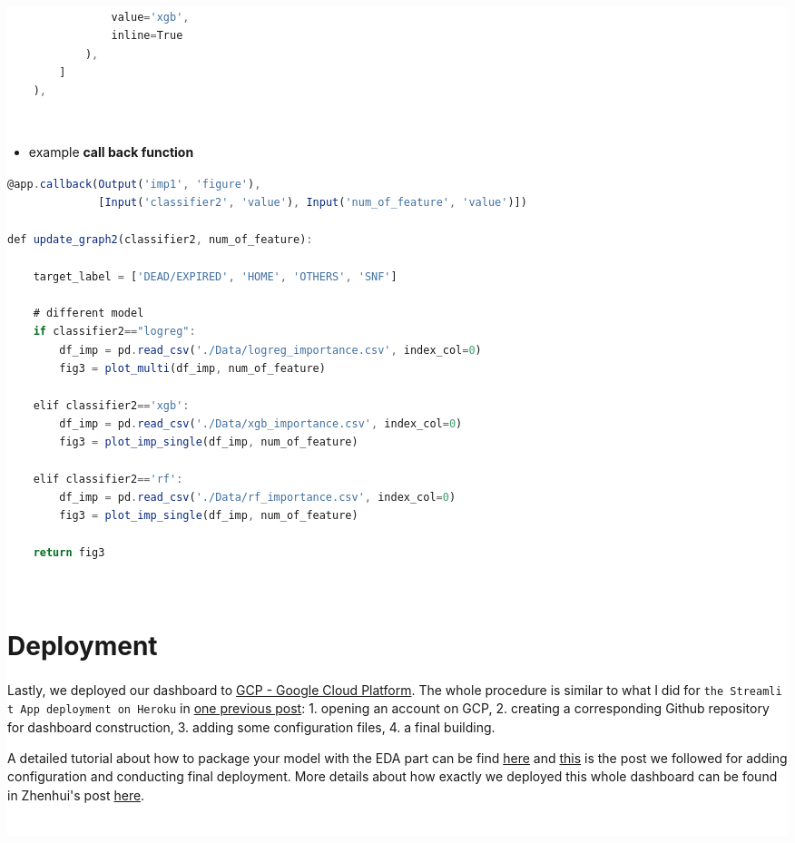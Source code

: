 ```javascript
                value='xgb',
                inline=True
            ),
        ]
    ),
```
<br />

- example **call back function**

```javascript
@app.callback(Output('imp1', 'figure'),
              [Input('classifier2', 'value'), Input('num_of_feature', 'value')])

def update_graph2(classifier2, num_of_feature):
    
    target_label = ['DEAD/EXPIRED', 'HOME', 'OTHERS', 'SNF']
    
    # different model
    if classifier2=="logreg":
        df_imp = pd.read_csv('./Data/logreg_importance.csv', index_col=0)
        fig3 = plot_multi(df_imp, num_of_feature)
        
    elif classifier2=='xgb':
        df_imp = pd.read_csv('./Data/xgb_importance.csv', index_col=0)
        fig3 = plot_imp_single(df_imp, num_of_feature)
        
    elif classifier2=='rf':
        df_imp = pd.read_csv('./Data/rf_importance.csv', index_col=0)
        fig3 = plot_imp_single(df_imp, num_of_feature)

    return fig3
```
<br />


# Deployment

Lastly, we deployed our dashboard to [GCP - Google Cloud Platform](https://cloud.google.com). The whole procedure is similar to what I did for `the Streamlit App deployment on Heroku` in [one previous post](https://zhiqiu976.github.io/2020-11-05-dashboard-markdown/): 1. opening an account on GCP, 2. creating a corresponding Github repository for dashboard construction, 3. adding some configuration files, 4. a final building.

A detailed tutorial about how to package your model with the EDA part can be find [here](https://medium.com/xebia-france/how-to-deploy-your-own-ml-model-to-gcp-in-5-simple-steps-bf2b5898c1ab) and [this](https://datasciencecampus.github.io/deploy-dash-with-gcp/) is the post we followed for adding configuration and conducting final deployment. More details about how exactly we deployed this whole dashboard can be found in Zhenhui's post [here](https://zhenhuixu.github.io/2020/11/predicting-discharge-locations-based-on-machine-learning-methods-and-ehr-data.html).

<br />
